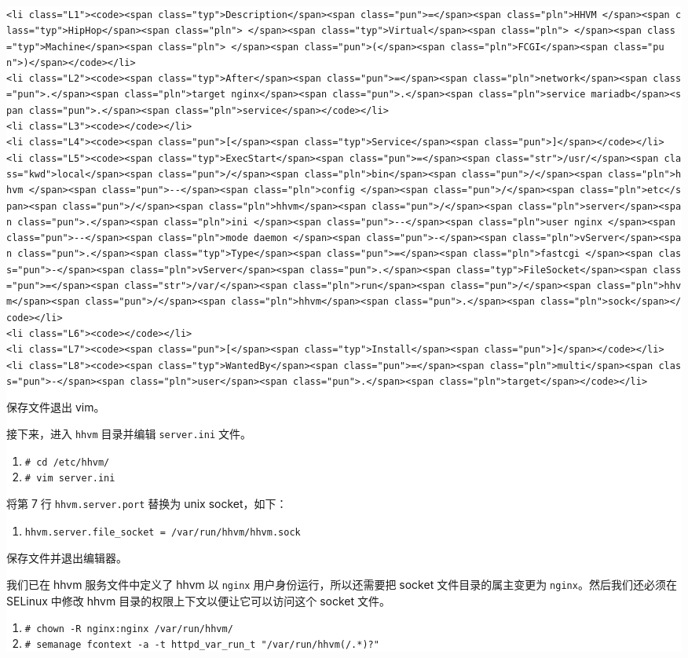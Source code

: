  	<li class="L1"><code><span class="typ">Description</span><span class="pun">=</span><span class="pln">HHVM </span><span class="typ">HipHop</span><span class="pln"> </span><span class="typ">Virtual</span><span class="pln"> </span><span class="typ">Machine</span><span class="pln"> </span><span class="pun">(</span><span class="pln">FCGI</span><span class="pun">)</span></code></li>
 	<li class="L2"><code><span class="typ">After</span><span class="pun">=</span><span class="pln">network</span><span class="pun">.</span><span class="pln">target nginx</span><span class="pun">.</span><span class="pln">service mariadb</span><span class="pun">.</span><span class="pln">service</span></code></li>
 	<li class="L3"><code></code></li>
 	<li class="L4"><code><span class="pun">[</span><span class="typ">Service</span><span class="pun">]</span></code></li>
 	<li class="L5"><code><span class="typ">ExecStart</span><span class="pun">=</span><span class="str">/usr/</span><span class="kwd">local</span><span class="pun">/</span><span class="pln">bin</span><span class="pun">/</span><span class="pln">hhvm </span><span class="pun">--</span><span class="pln">config </span><span class="pun">/</span><span class="pln">etc</span><span class="pun">/</span><span class="pln">hhvm</span><span class="pun">/</span><span class="pln">server</span><span class="pun">.</span><span class="pln">ini </span><span class="pun">--</span><span class="pln">user nginx </span><span class="pun">--</span><span class="pln">mode daemon </span><span class="pun">-</span><span class="pln">vServer</span><span class="pun">.</span><span class="typ">Type</span><span class="pun">=</span><span class="pln">fastcgi </span><span class="pun">-</span><span class="pln">vServer</span><span class="pun">.</span><span class="typ">FileSocket</span><span class="pun">=</span><span class="str">/var/</span><span class="pln">run</span><span class="pun">/</span><span class="pln">hhvm</span><span class="pun">/</span><span class="pln">hhvm</span><span class="pun">.</span><span class="pln">sock</span></code></li>
 	<li class="L6"><code></code></li>
 	<li class="L7"><code><span class="pun">[</span><span class="typ">Install</span><span class="pun">]</span></code></li>
 	<li class="L8"><code><span class="typ">WantedBy</span><span class="pun">=</span><span class="pln">multi</span><span class="pun">-</span><span class="pln">user</span><span class="pun">.</span><span class="pln">target</span></code></li>
</ol>
保存文件退出 vim。

接下来，进入 <code>hhvm</code> 目录并编辑 <code>server.ini</code> 文件。
<ol>
 	<li class="L0"><code><span class="com">#</span><span class="pln"> </span><span class="kwd">cd</span><span class="pln"> </span><span class="pun">/</span><span class="pln">etc</span><span class="pun">/</span><span class="pln">hhvm</span><span class="pun">/</span></code></li>
 	<li class="L1"><code><span class="com">#</span><span class="pln"> </span><span class="kwd">vim</span><span class="pln"> server</span><span class="pun">.</span><span class="pln">ini</span></code></li>
</ol>
将第 7 行 <code>hhvm.server.port</code> 替换为 unix socket，如下：
<ol>
 	<li class="L0"><code><span class="pln">hhvm</span><span class="pun">.</span><span class="pln">server</span><span class="pun">.</span><span class="pln">file_socket </span><span class="pun">=</span><span class="pln"> </span><span class="str">/var/</span><span class="pln">run</span><span class="pun">/</span><span class="pln">hhvm</span><span class="pun">/</span><span class="pln">hhvm</span><span class="pun">.</span><span class="pln">sock</span></code></li>
</ol>
保存文件并退出编辑器。

我们已在 hhvm 服务文件中定义了 hhvm 以 <code>nginx</code> 用户身份运行，所以还需要把 socket 文件目录的属主变更为 <code>nginx</code>。然后我们还必须在 SELinux 中修改 hhvm 目录的权限上下文以便让它可以访问这个 socket 文件。
<ol>
 	<li class="L0"><code><span class="com">#</span><span class="pln"> </span><span class="kwd">chown</span><span class="pln"> </span><span class="pun">-</span><span class="pln">R nginx</span><span class="pun">:</span><span class="pln">nginx </span><span class="pun">/</span><span class="kwd">var</span><span class="pun">/</span><span class="pln">run</span><span class="pun">/</span><span class="pln">hhvm</span><span class="pun">/</span></code></li>
 	<li class="L1"><code><span class="com">#</span><span class="pln"> semanage fcontext </span><span class="pun">-</span><span class="pln">a </span><span class="pun">-</span><span class="pln">t </span><span class="typ">httpd_var_run_t</span><span class="pln"> </span><span class="str">"/var/run/hhvm(/.*)?"</span></code></li>